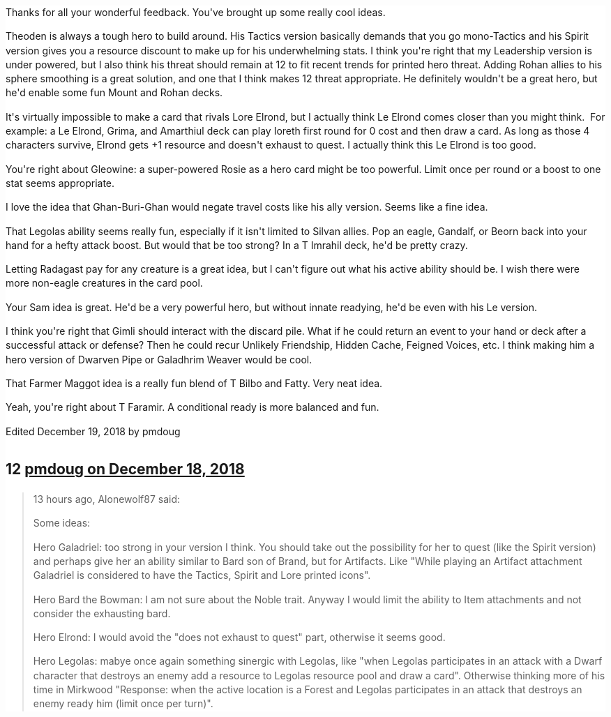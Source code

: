 Thanks for all your wonderful feedback. You've brought up some really cool ideas. 

Theoden is always a tough hero to build around. His Tactics version basically demands that you go mono-Tactics and his Spirit version gives you a resource discount to make up for his underwhelming stats. I think you're right that my Leadership version is under powered, but I also think his threat should remain at 12 to fit recent trends for printed hero threat. Adding Rohan allies to his sphere smoothing is a great solution, and one that I think makes 12 threat appropriate. He definitely wouldn't be a great hero, but he'd enable some fun Mount and Rohan decks. 

It's virtually impossible to make a card that rivals Lore Elrond, but I actually think Le Elrond comes closer than you might think.  For example: a Le Elrond, Grima, and Amarthiul deck can play Ioreth first round for 0 cost and then draw a card. As long as those 4 characters survive, Elrond gets +1 resource and doesn't exhaust to quest. I actually think this Le Elrond is too good. 

You're right about Gleowine: a super-powered Rosie as a hero card might be too powerful. Limit once per round or a boost to one stat seems appropriate. 

I love the idea that Ghan-Buri-Ghan would negate travel costs like his ally version. Seems like a fine idea.

That Legolas ability seems really fun, especially if it isn't limited to Silvan allies. Pop an eagle, Gandalf, or Beorn back into your hand for a hefty attack boost. But would that be too strong? In a T Imrahil deck, he'd be pretty crazy. 

Letting Radagast pay for any creature is a great idea, but I can't figure out what his active ability should be. I wish there were more non-eagle creatures in the card pool. 

Your Sam idea is great. He'd be a very powerful hero, but without innate readying, he'd be even with his Le version. 

I think you're right that Gimli should interact with the discard pile. What if he could return an event to your hand or deck after a successful attack or defense? Then he could recur Unlikely Friendship, Hidden Cache, Feigned Voices, etc. I think making him a hero version of Dwarven Pipe or Galadhrim Weaver would be cool. 

That Farmer Maggot idea is a really fun blend of T Bilbo and Fatty. Very neat idea. 

Yeah, you're right about T Faramir. A conditional ready is more balanced and fun.  

Edited December 19, 2018 by pmdoug

## 12 [pmdoug on December 18, 2018](https://community.fantasyflightgames.com/topic/287903-ideas-for-potential-heroes-and-allies/?do=findComment&comment=3569624)

> 13 hours ago, Alonewolf87 said:
> 
> Some ideas:
> 
> Hero Galadriel: too strong in your version I think. You should take out the possibility for her to quest (like the Spirit version) and perhaps give her an ability similar to Bard son of Brand, but for Artifacts. Like "While playing an Artifact attachment Galadriel is considered to have the Tactics, Spirit and Lore printed icons".
> 
> Hero Bard the Bowman: I am not sure about the Noble trait. Anyway I would limit the ability to Item attachments and not consider the exhausting bard.
> 
> Hero Elrond: I would avoid the "does not exhaust to quest" part, otherwise it seems good.
> 
> Hero Legolas: mabye once again something sinergic with Legolas, like "when Legolas participates in an attack with a Dwarf character that destroys an enemy add a resource to Legolas resource pool and draw a card". Otherwise thinking more of his time in Mirkwood "Response: when the active location is a Forest and Legolas participates in an attack that destroys an enemy ready him (limit once per turn)".
> 